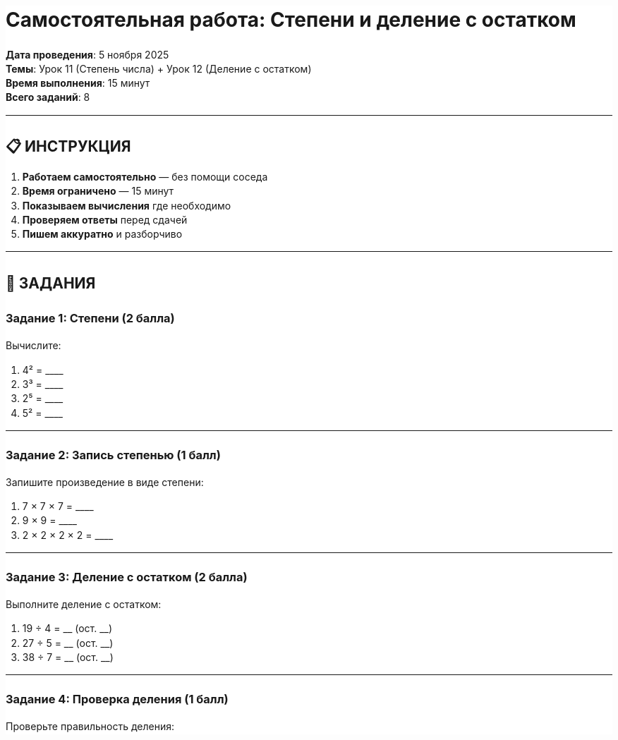 # Самостоятельная работа: Степени и деление с остатком

**Дата проведения**: 5 ноября 2025  
**Темы**: Урок 11 (Степень числа) + Урок 12 (Деление с остатком)  
**Время выполнения**: 15 минут  
**Всего заданий**: 8  

---

## 📋 ИНСТРУКЦИЯ

1. **Работаем самостоятельно** — без помощи соседа
2. **Время ограничено** — 15 минут
3. **Показываем вычисления** где необходимо
4. **Проверяем ответы** перед сдачей
5. **Пишем аккуратно** и разборчиво

---

## 📝 ЗАДАНИЯ

### Задание 1: Степени (2 балла)
Вычислите:

1. 4² = ____
2. 3³ = ____
3. 2⁵ = ____
4. 5² = ____

---

### Задание 2: Запись степенью (1 балл)
Запишите произведение в виде степени:

1. 7 × 7 × 7 = ____
2. 9 × 9 = ____
3. 2 × 2 × 2 × 2 = ____

---

### Задание 3: Деление с остатком (2 балла)
Выполните деление с остатком:

1. 19 ÷ 4 = __ (ост. __)
2. 27 ÷ 5 = __ (ост. __)
3. 38 ÷ 7 = __ (ост. __)

---

### Задание 4: Проверка деления (1 балл)
Проверьте правильность деления:
